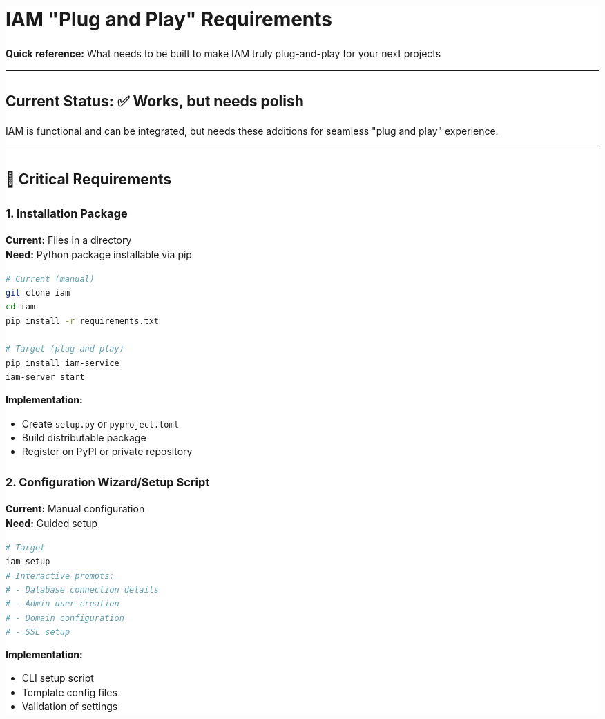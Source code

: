 # IAM "Plug and Play" Requirements

**Quick reference:** What needs to be built to make IAM truly plug-and-play for your next projects

---

## Current Status: ✅ Works, but needs polish

IAM is functional and can be integrated, but needs these additions for seamless "plug and play" experience.

---

## 🔴 Critical Requirements

### 1. **Installation Package**
**Current:** Files in a directory  
**Need:** Python package installable via pip

```bash
# Current (manual)
git clone iam
cd iam
pip install -r requirements.txt

# Target (plug and play)
pip install iam-service
iam-server start
```

**Implementation:**
- Create `setup.py` or `pyproject.toml`
- Build distributable package
- Register on PyPI or private repository

### 2. **Configuration Wizard/Setup Script**
**Current:** Manual configuration  
**Need:** Guided setup

```bash
# Target
iam-setup
# Interactive prompts:
# - Database connection details
# - Admin user creation
# - Domain configuration
# - SSL setup
```

**Implementation:**
- CLI setup script
- Template config files
- Validation of settings
